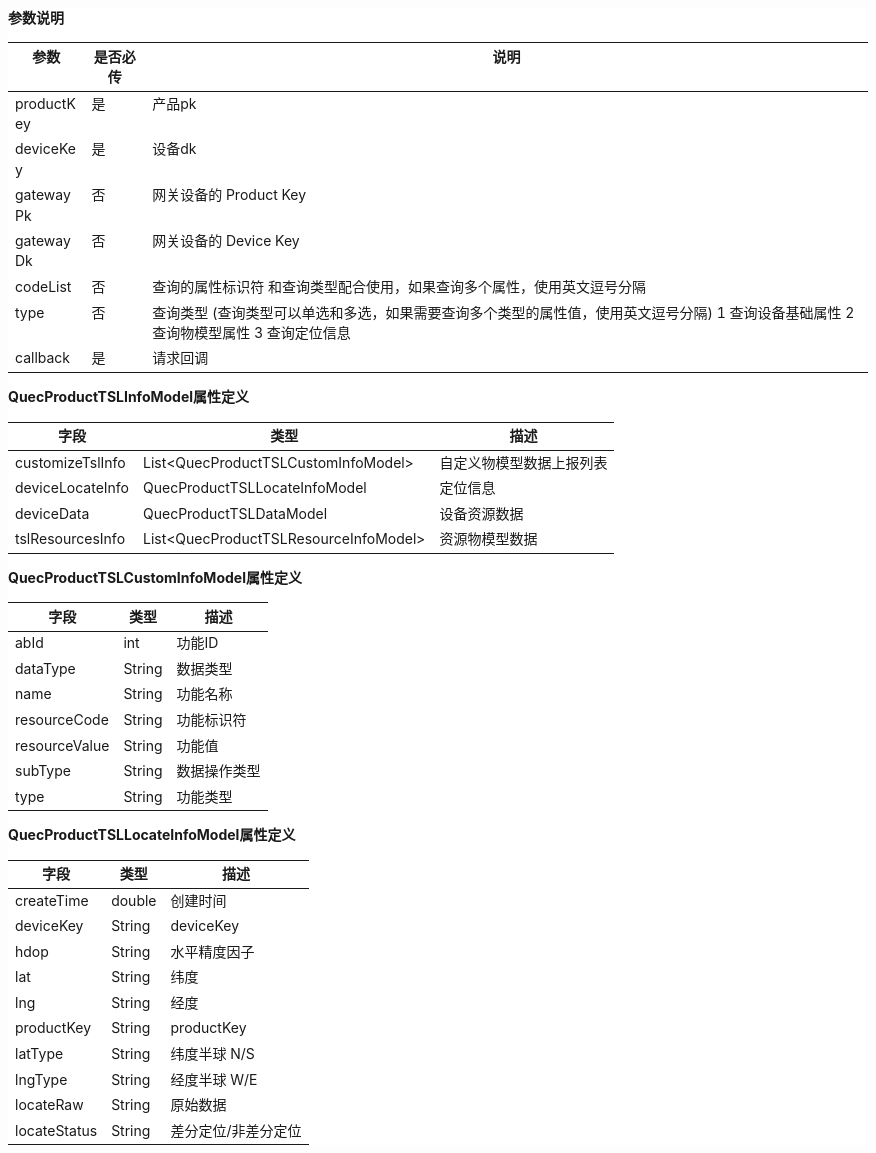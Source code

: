 **参数说明**

| 参数         | 	是否必传 | 说明                                                                       |	
|------------|-------|--------------------------------------------------------------------------|  
| productKey | 是     | 产品pk                                                                     |
| deviceKey  | 是     | 设备dk                                                                     |
| gatewayPk  | 否     | 网关设备的 Product Key                                                        |
| gatewayDk  | 否     | 网关设备的 Device Key                                                         |
| codeList   | 否     | 查询的属性标识符 和查询类型配合使用，如果查询多个属性，使用英文逗号分隔                                     |
| type       | 否     | 查询类型 (查询类型可以单选和多选，如果需要查询多个类型的属性值，使用英文逗号分隔) 1 查询设备基础属性 2 查询物模型属性 3 查询定位信息 |
| callback   | 是     | 请求回调                                                                     |

**QuecProductTSLInfoModel属性定义**

| 字段               | 类型                                       | 描述           |
|------------------|------------------------------------------|--------------|
| customizeTslInfo | List&lt;QuecProductTSLCustomInfoModel>   | 自定义物模型数据上报列表 |
| deviceLocateInfo | QuecProductTSLLocateInfoModel            | 定位信息         |
| deviceData       | QuecProductTSLDataModel                  | 设备资源数据       |
| tslResourcesInfo | List&lt;QuecProductTSLResourceInfoModel> | 资源物模型数据      |

**QuecProductTSLCustomInfoModel属性定义**

| 字段            | 类型     | 描述     |
|---------------|--------|--------|
| abId          | int    | 功能ID   |
| dataType      | String | 数据类型   |
| name          | String | 功能名称   |
| resourceCode  | String | 功能标识符  |
| resourceValue | String | 功能值    |
| subType       | String | 数据操作类型 |
| type          | String | 功能类型   |

**QuecProductTSLLocateInfoModel属性定义**

| 字段           | 类型     | 描述         |
|--------------|--------|------------|
| createTime   | double | 创建时间       |
| deviceKey    | String | deviceKey  |
| hdop         | String | 水平精度因子     |
| lat          | String | 纬度         |
| lng          | String | 经度         |
| productKey   | String | productKey |
| latType      | String | 纬度半球 N/S   |
| lngType      | String | 经度半球 W/E   |
| locateRaw    | String | 原始数据       |
| locateStatus | String | 差分定位/非差分定位 |